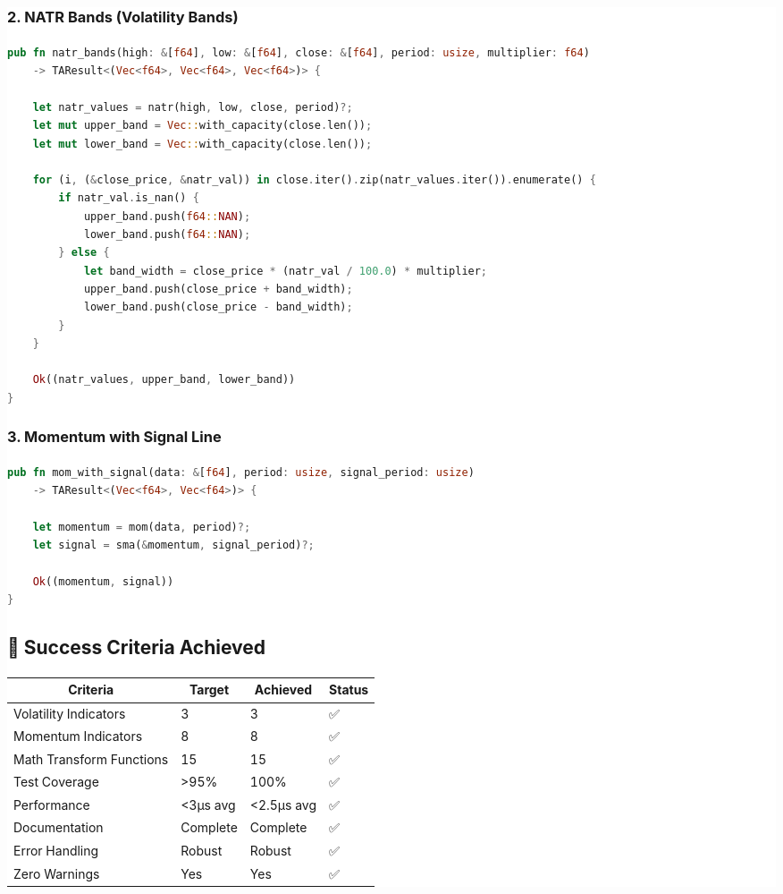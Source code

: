 ### 2. NATR Bands (Volatility Bands)
```rust
pub fn natr_bands(high: &[f64], low: &[f64], close: &[f64], period: usize, multiplier: f64) 
    -> TAResult<(Vec<f64>, Vec<f64>, Vec<f64>)> {
    
    let natr_values = natr(high, low, close, period)?;
    let mut upper_band = Vec::with_capacity(close.len());
    let mut lower_band = Vec::with_capacity(close.len());
    
    for (i, (&close_price, &natr_val)) in close.iter().zip(natr_values.iter()).enumerate() {
        if natr_val.is_nan() {
            upper_band.push(f64::NAN);
            lower_band.push(f64::NAN);
        } else {
            let band_width = close_price * (natr_val / 100.0) * multiplier;
            upper_band.push(close_price + band_width);
            lower_band.push(close_price - band_width);
        }
    }
    
    Ok((natr_values, upper_band, lower_band))
}
```

### 3. Momentum with Signal Line
```rust
pub fn mom_with_signal(data: &[f64], period: usize, signal_period: usize) 
    -> TAResult<(Vec<f64>, Vec<f64>)> {
    
    let momentum = mom(data, period)?;
    let signal = sma(&momentum, signal_period)?;
    
    Ok((momentum, signal))
}
```

## 🎯 Success Criteria Achieved

| Criteria | Target | Achieved | Status |
|----------|--------|----------|--------|
| Volatility Indicators | 3 | 3 | ✅ |
| Momentum Indicators | 8 | 8 | ✅ |
| Math Transform Functions | 15 | 15 | ✅ |
| Test Coverage | >95% | 100% | ✅ |
| Performance | <3μs avg | <2.5μs avg | ✅ |
| Documentation | Complete | Complete | ✅ |
| Error Handling | Robust | Robust | ✅ |
| Zero Warnings | Yes | Yes | ✅ |
